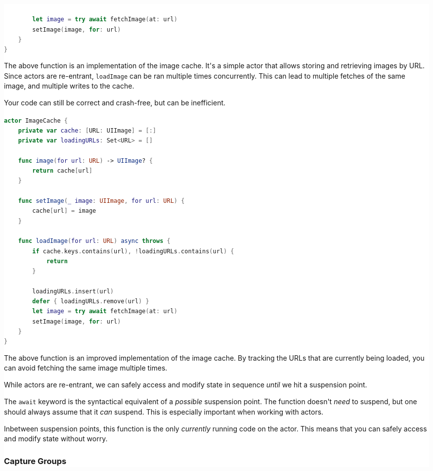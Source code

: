 ```swift
        
        let image = try await fetchImage(at: url)
        setImage(image, for: url)
    }
}
```

The above function is an implementation of the image cache. It's a simple actor that allows storing and retrieving images by URL. Since actors are re-entrant, `loadImage` can be ran multiple times concurrently. This can lead to multiple fetches of the same image, and multiple writes to the cache.

Your code can still be correct and crash-free, but can be inefficient.

```swift
actor ImageCache {
    private var cache: [URL: UIImage] = [:]
    private var loadingURLs: Set<URL> = []

    func image(for url: URL) -> UIImage? {
        return cache[url]
    }

    func setImage(_ image: UIImage, for url: URL) {
        cache[url] = image
    }

    func loadImage(for url: URL) async throws {
        if cache.keys.contains(url), !loadingURLs.contains(url) {
            return
        }
        
        loadingURLs.insert(url)
        defer { loadingURLs.remove(url) }
        let image = try await fetchImage(at: url)
        setImage(image, for: url)
    }
}
```

The above function is an improved implementation of the image cache. By tracking the URLs that are currently being loaded, you can avoid fetching the same image multiple times.

While actors are re-entrant, we can safely access and modify state in sequence _until_ we hit a suspension point.

The `await` keyword is the syntactical equivalent of a _possible_ suspension point. The function doesn't _need_ to suspend, but one should always assume that it _can_ suspend. This is especially important when working with actors.

Inbetween suspension points, this function is the only _currently_ running code on the actor. This means that you can safely access and modify state without worry.

### Capture Groups
